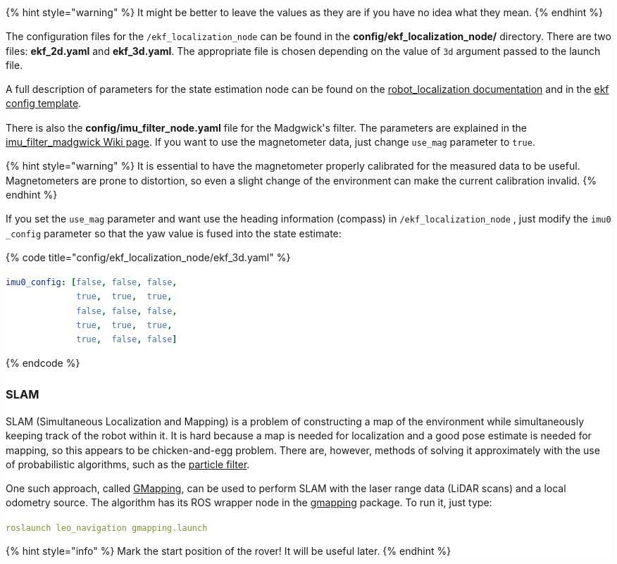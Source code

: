 {% hint style="warning" %}
It might be better to leave the values as they are if you have no idea what they mean.
{% endhint %}

The configuration files for the `/ekf_localization_node` can be found in the **config/ekf\_localization\_node/** directory. There are two files: **ekf\_2d.yaml** and **ekf\_3d.yaml**. The appropriate file is chosen depending on the value of `3d` argument passed to the launch file.

A full description of parameters for the state estimation node can be found on the [robot\_localization documentation](http://docs.ros.org/melodic/api/robot_localization/html/state_estimation_nodes.html) and in the [ekf config template](https://github.com/cra-ros-pkg/robot_localization/blob/kinetic-devel/params/ekf_template.yaml).

There is also the **config/imu\_filter\_node.yaml** file for the Madgwick's filter. The parameters are explained in the [imu\_filter\_madgwick Wiki page](http://wiki.ros.org/imu_filter_madgwick). If you want to use the magnetometer data, just change `use_mag` parameter to `true`. 

{% hint style="warning" %}
It is essential to have the magnetometer properly calibrated for the measured data to be useful. Magnetometers are prone to distortion, so even a slight change of the environment can make the current calibration invalid. 
{% endhint %}

If you set the `use_mag` parameter and want use the heading information \(compass\) in `/ekf_localization_node` , just modify the `imu0_config` parameter so that the yaw value is fused into the state estimate:

{% code title="config/ekf\_localization\_node/ekf\_3d.yaml" %}
```yaml
imu0_config: [false, false, false,
              true,  true,  true,
              false, false, false,
              true,  true,  true,
              true,  false, false]
```
{% endcode %}

### SLAM

SLAM \(Simultaneous Localization and Mapping\) is a problem of constructing a map of the environment while simultaneously keeping track of the robot within it. It is hard because a map is needed for localization and a good pose estimate is needed for mapping, so this appears to be chicken-and-egg problem. There are, however, methods of solving it approximately with the use of probabilistic algorithms, such as the [particle filter](https://en.wikipedia.org/wiki/Particle_filter).

One such approach, called [GMapping](https://openslam-org.github.io/gmapping.html), can be used to perform SLAM with the laser range data \(LiDAR scans\) and a local odometry source. The algorithm has its ROS wrapper node in the [gmapping](http://wiki.ros.org/gmapping) package. To run it, just type:

```yaml
roslaunch leo_navigation gmapping.launch
```

{% hint style="info" %}
Mark the start position of the rover! It will be useful later.
{% endhint %}
